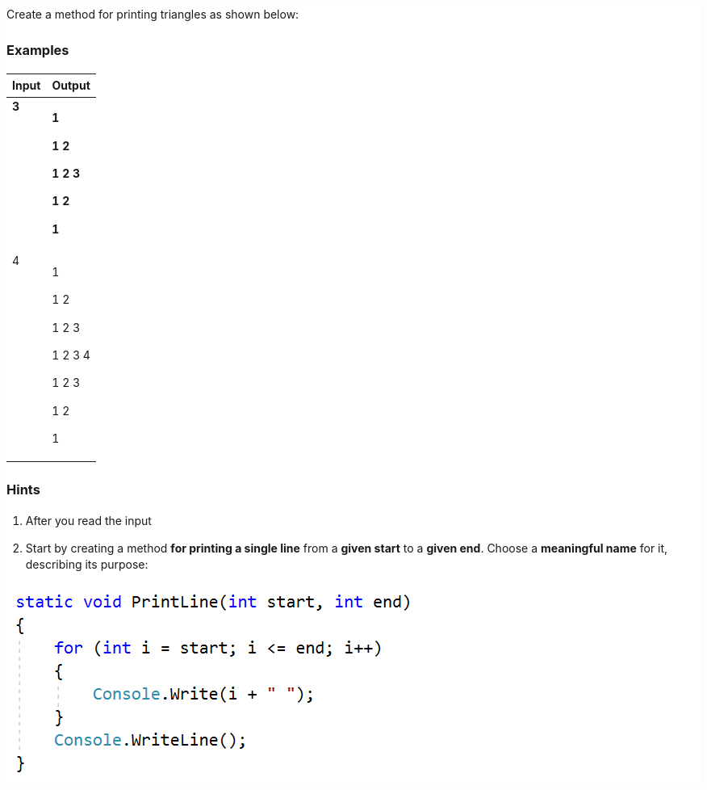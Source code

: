 Create a method for printing triangles as shown below:

### Examples

<table>
<thead>
<tr class="header">
<th><strong>Input</strong></th>
<th><strong>Output</strong></th>
</tr>
</thead>
<tbody>
<tr class="odd">
<td><strong>3</strong></td>
<td><p><strong>1</strong></p>
<p><strong>1 2</strong></p>
<p><strong>1 2 3</strong></p>
<p><strong>1 2</strong></p>
<p><strong>1</strong></p></td>
</tr>
<tr class="even">
<td>4</td>
<td><p>1</p>
<p>1 2</p>
<p>1 2 3</p>
<p>1 2 3 4</p>
<p>1 2 3</p>
<p>1 2</p>
<p>1</p></td>
</tr>
</tbody>
</table>

### Hints

1.  After you read the input

2.  Start by creating a method **for printing a single line** from a
    **given start** to a **given end**. Choose a **meaningful name** for
    it, describing its purpose:

![](./media/image5.png)
